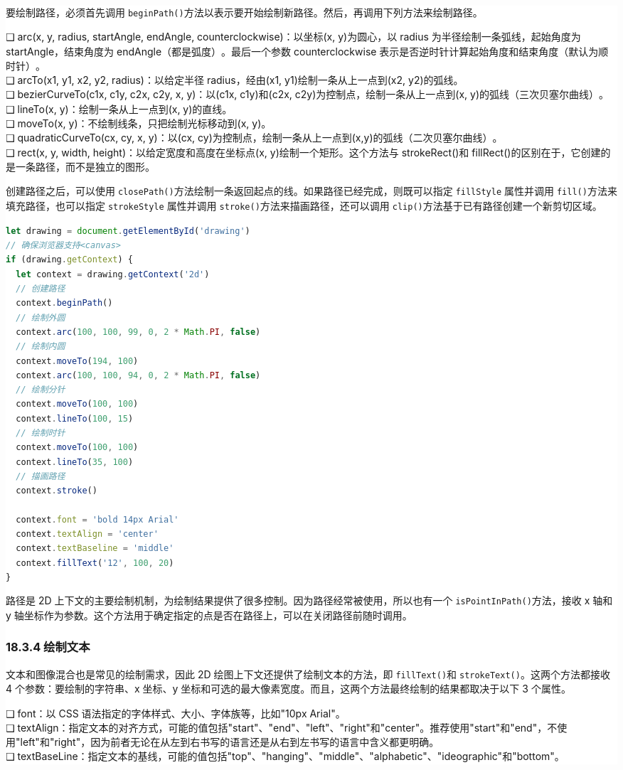 要绘制路径，必须首先调用 `beginPath()`方法以表示要开始绘制新路径。然后，再调用下列方法来绘制路径。

❑ arc(x, y, radius, startAngle, endAngle, counterclockwise)：以坐标(x, y)为圆心，以 radius 为半径绘制一条弧线，起始角度为 startAngle，结束角度为 endAngle（都是弧度）​。最后一个参数 counterclockwise 表示是否逆时针计算起始角度和结束角度（默认为顺时针）​。<br />
❑ arcTo(x1, y1, x2, y2, radius)：以给定半径 radius，经由(x1, y1)绘制一条从上一点到(x2, y2)的弧线。<br />
❑ bezierCurveTo(c1x, c1y, c2x, c2y, x, y)：以(c1x, c1y)和(c2x, c2y)为控制点，绘制一条从上一点到(x, y)的弧线（三次贝塞尔曲线）​。<br />
❑ lineTo(x, y)：绘制一条从上一点到(x, y)的直线。<br />
❑ moveTo(x, y)：不绘制线条，只把绘制光标移动到(x, y)。<br />
❑ quadraticCurveTo(cx, cy, x, y)：以(cx, cy)为控制点，绘制一条从上一点到(x,y)的弧线（二次贝塞尔曲线）​。<br />
❑ rect(x, y, width, height)：以给定宽度和高度在坐标点(x, y)绘制一个矩形。这个方法与 strokeRect()和 fillRect()的区别在于，它创建的是一条路径，而不是独立的图形。

创建路径之后，可以使用 `closePath()`方法绘制一条返回起点的线。如果路径已经完成，则既可以指定 `fillStyle` 属性并调用 `fill()`方法来填充路径，也可以指定 `strokeStyle` 属性并调用 `stroke()`方法来描画路径，还可以调用 `clip()`方法基于已有路径创建一个新剪切区域。

```javascript
let drawing = document.getElementById('drawing')
// 确保浏览器支持<canvas>
if (drawing.getContext) {
  let context = drawing.getContext('2d')
  // 创建路径
  context.beginPath()
  // 绘制外圆
  context.arc(100, 100, 99, 0, 2 * Math.PI, false)
  // 绘制内圆
  context.moveTo(194, 100)
  context.arc(100, 100, 94, 0, 2 * Math.PI, false)
  // 绘制分针
  context.moveTo(100, 100)
  context.lineTo(100, 15)
  // 绘制时针
  context.moveTo(100, 100)
  context.lineTo(35, 100)
  // 描画路径
  context.stroke()

  context.font = 'bold 14px Arial'
  context.textAlign = 'center'
  context.textBaseline = 'middle'
  context.fillText('12', 100, 20)
}
```

路径是 2D 上下文的主要绘制机制，为绘制结果提供了很多控制。因为路径经常被使用，所以也有一个 `isPointInPath()`方法，接收 x 轴和 y 轴坐标作为参数。这个方法用于确定指定的点是否在路径上，可以在关闭路径前随时调用。

### 18.3.4 绘制文本

文本和图像混合也是常见的绘制需求，因此 2D 绘图上下文还提供了绘制文本的方法，即 `fillText()`和 `strokeText()`。这两个方法都接收 4 个参数：要绘制的字符串、x 坐标、y 坐标和可选的最大像素宽度。而且，这两个方法最终绘制的结果都取决于以下 3 个属性。

❑ font：以 CSS 语法指定的字体样式、大小、字体族等，比如"10px Arial"。<br />
❑ textAlign：指定文本的对齐方式，可能的值包括"start"、"end"、"left"、"right"和"center"。推荐使用"start"和"end"，不使用"left"和"right"，因为前者无论在从左到右书写的语言还是从右到左书写的语言中含义都更明确。<br />
❑ textBaseLine：指定文本的基线，可能的值包括"top"、"hanging"、"middle"、"alphabetic"、"ideographic"和"bottom"。
